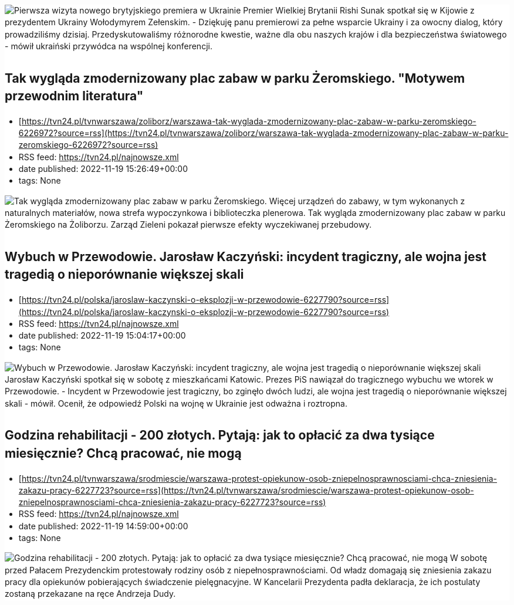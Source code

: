 <img alt="Pierwsza wizyta nowego brytyjskiego premiera w Ukrainie" src="https://tvn24.pl/najnowsze/cdn-zdjecie-q1imcg-rishi-sunak-spotkal-sie-z-wolodymyrem-zelenskim-w-kijowie-6227760/alternates/LANDSCAPE_1280" />
    Premier Wielkiej Brytanii Rishi Sunak spotkał się w Kijowie z prezydentem Ukrainy Wołodymyrem Zełenskim. - Dziękuję panu premierowi za pełne wsparcie Ukrainy i za owocny dialog, który prowadziliśmy dzisiaj. Przedyskutowaliśmy różnorodne kwestie, ważne dla obu naszych krajów i dla bezpieczeństwa światowego - mówił ukraiński przywódca na wspólnej konferencji.

## Tak wygląda zmodernizowany plac zabaw w parku Żeromskiego. "Motywem przewodnim literatura"
 - [https://tvn24.pl/tvnwarszawa/zoliborz/warszawa-tak-wyglada-zmodernizowany-plac-zabaw-w-parku-zeromskiego-6226972?source=rss](https://tvn24.pl/tvnwarszawa/zoliborz/warszawa-tak-wyglada-zmodernizowany-plac-zabaw-w-parku-zeromskiego-6226972?source=rss)
 - RSS feed: https://tvn24.pl/najnowsze.xml
 - date published: 2022-11-19 15:26:49+00:00
 - tags: None

<img alt="Tak wygląda zmodernizowany plac zabaw w parku Żeromskiego. " src="https://tvn24.pl/tvnwarszawa/najnowsze/cdn-zdjecie-pghr9m-zmodernizowany-plac-zabaw-w-parku-zeromskiego-6226945/alternates/LANDSCAPE_1280" />
    Więcej urządzeń do zabawy, w tym wykonanych z naturalnych materiałów, nowa strefa wypoczynkowa i biblioteczka plenerowa. Tak wygląda zmodernizowany plac zabaw w parku Żeromskiego na Żoliborzu. Zarząd Zieleni pokazał pierwsze efekty wyczekiwanej przebudowy.

## Wybuch w Przewodowie. Jarosław Kaczyński: incydent tragiczny, ale wojna jest tragedią o nieporównanie większej skali
 - [https://tvn24.pl/polska/jaroslaw-kaczynski-o-eksplozji-w-przewodowie-6227790?source=rss](https://tvn24.pl/polska/jaroslaw-kaczynski-o-eksplozji-w-przewodowie-6227790?source=rss)
 - RSS feed: https://tvn24.pl/najnowsze.xml
 - date published: 2022-11-19 15:04:17+00:00
 - tags: None

<img alt="Wybuch w Przewodowie. Jarosław Kaczyński: incydent tragiczny, ale wojna jest tragedią o nieporównanie większej skali" src="https://tvn24.pl/najnowsze/cdn-zdjecie-8vota2-miejsc-wybuchu-w-przewodowie-woj-lubelskie-6222340/alternates/LANDSCAPE_1280" />
    Jarosław Kaczyński spotkał się w sobotę z mieszkańcami Katowic. Prezes PiS nawiązał do tragicznego wybuchu we wtorek w Przewodowie. - Incydent w Przewodowie jest tragiczny, bo zginęło dwóch ludzi, ale wojna jest tragedią o nieporównanie większej skali - mówił. Ocenił, że odpowiedź Polski na wojnę w Ukrainie jest odważna i roztropna.

## Godzina rehabilitacji - 200 złotych. Pytają: jak to opłacić za dwa tysiące miesięcznie? Chcą pracować, nie mogą
 - [https://tvn24.pl/tvnwarszawa/srodmiescie/warszawa-protest-opiekunow-osob-zniepelnosprawnosciami-chca-zniesienia-zakazu-pracy-6227723?source=rss](https://tvn24.pl/tvnwarszawa/srodmiescie/warszawa-protest-opiekunow-osob-zniepelnosprawnosciami-chca-zniesienia-zakazu-pracy-6227723?source=rss)
 - RSS feed: https://tvn24.pl/najnowsze.xml
 - date published: 2022-11-19 14:59:00+00:00
 - tags: None

<img alt="Godzina rehabilitacji - 200 złotych. Pytają: jak to opłacić za dwa tysiące miesięcznie? Chcą pracować, nie mogą" src="https://tvn24.pl/najnowsze/cdn-zdjecie-pg2dp4-protest-przed-palacem-prezydenckim-6227821/alternates/LANDSCAPE_1280" />
    W sobotę przed Pałacem Prezydenckim protestowały rodziny osób z niepełnosprawnościami. Od władz domagają się zniesienia zakazu pracy dla opiekunów pobierających świadczenie pielęgnacyjne. W Kancelarii Prezydenta padła deklaracja, że ich postulaty zostaną przekazane na ręce Andrzeja Dudy.
